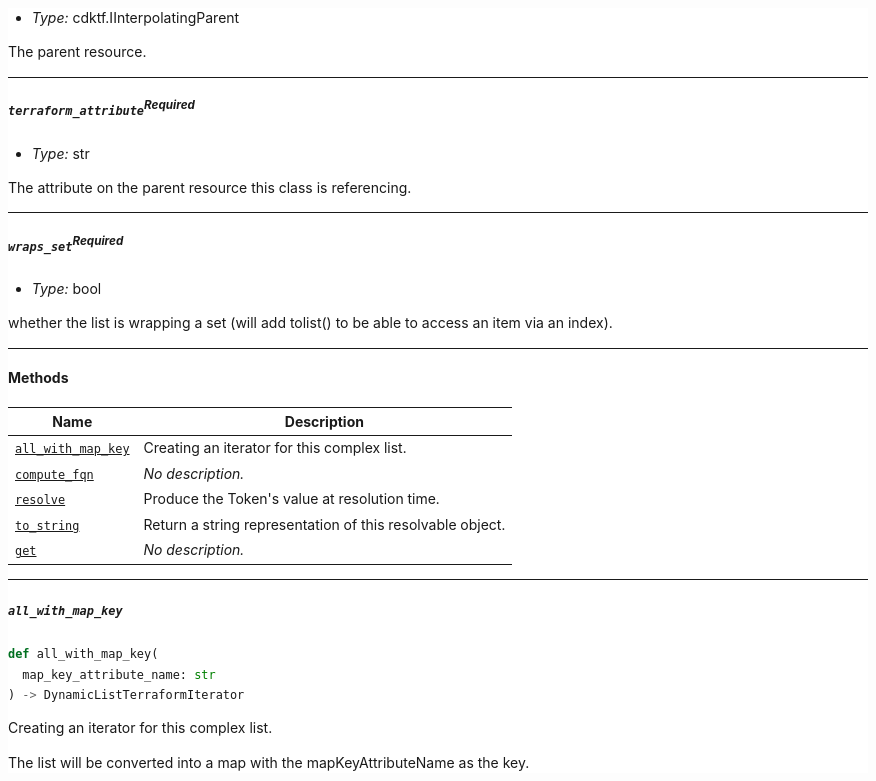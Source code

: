 - *Type:* cdktf.IInterpolatingParent

The parent resource.

---

##### `terraform_attribute`<sup>Required</sup> <a name="terraform_attribute" id="@cdktf/provider-ionoscloud.dataIonoscloudNfsShare.DataIonoscloudNfsShareClientGroupsNfsList.Initializer.parameter.terraformAttribute"></a>

- *Type:* str

The attribute on the parent resource this class is referencing.

---

##### `wraps_set`<sup>Required</sup> <a name="wraps_set" id="@cdktf/provider-ionoscloud.dataIonoscloudNfsShare.DataIonoscloudNfsShareClientGroupsNfsList.Initializer.parameter.wrapsSet"></a>

- *Type:* bool

whether the list is wrapping a set (will add tolist() to be able to access an item via an index).

---

#### Methods <a name="Methods" id="Methods"></a>

| **Name** | **Description** |
| --- | --- |
| <code><a href="#@cdktf/provider-ionoscloud.dataIonoscloudNfsShare.DataIonoscloudNfsShareClientGroupsNfsList.allWithMapKey">all_with_map_key</a></code> | Creating an iterator for this complex list. |
| <code><a href="#@cdktf/provider-ionoscloud.dataIonoscloudNfsShare.DataIonoscloudNfsShareClientGroupsNfsList.computeFqn">compute_fqn</a></code> | *No description.* |
| <code><a href="#@cdktf/provider-ionoscloud.dataIonoscloudNfsShare.DataIonoscloudNfsShareClientGroupsNfsList.resolve">resolve</a></code> | Produce the Token's value at resolution time. |
| <code><a href="#@cdktf/provider-ionoscloud.dataIonoscloudNfsShare.DataIonoscloudNfsShareClientGroupsNfsList.toString">to_string</a></code> | Return a string representation of this resolvable object. |
| <code><a href="#@cdktf/provider-ionoscloud.dataIonoscloudNfsShare.DataIonoscloudNfsShareClientGroupsNfsList.get">get</a></code> | *No description.* |

---

##### `all_with_map_key` <a name="all_with_map_key" id="@cdktf/provider-ionoscloud.dataIonoscloudNfsShare.DataIonoscloudNfsShareClientGroupsNfsList.allWithMapKey"></a>

```python
def all_with_map_key(
  map_key_attribute_name: str
) -> DynamicListTerraformIterator
```

Creating an iterator for this complex list.

The list will be converted into a map with the mapKeyAttributeName as the key.
